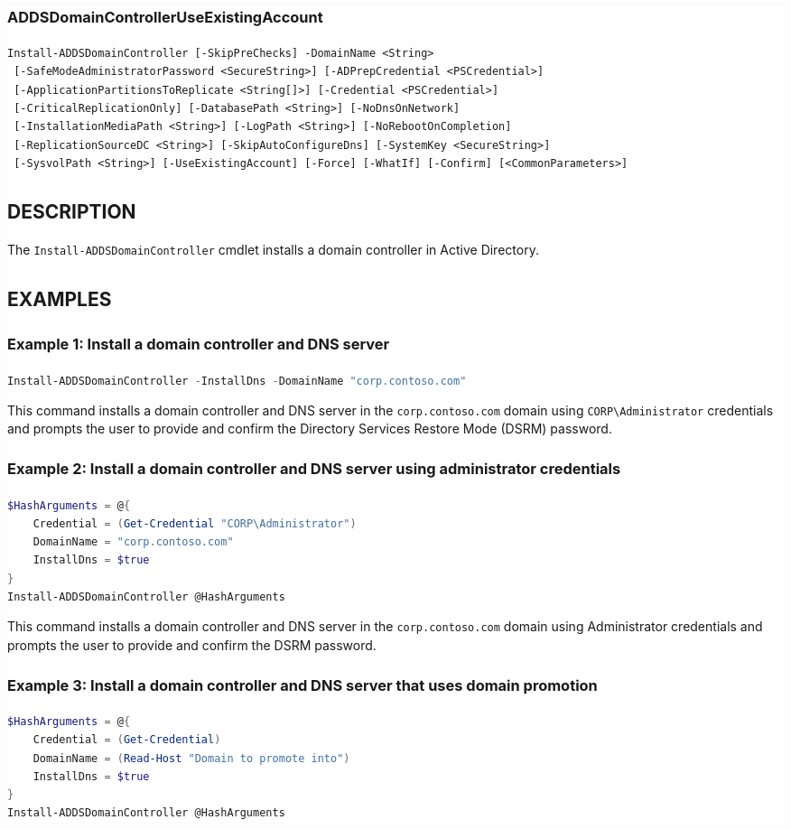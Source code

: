 ### ADDSDomainControllerUseExistingAccount

```
Install-ADDSDomainController [-SkipPreChecks] -DomainName <String>
 [-SafeModeAdministratorPassword <SecureString>] [-ADPrepCredential <PSCredential>]
 [-ApplicationPartitionsToReplicate <String[]>] [-Credential <PSCredential>]
 [-CriticalReplicationOnly] [-DatabasePath <String>] [-NoDnsOnNetwork]
 [-InstallationMediaPath <String>] [-LogPath <String>] [-NoRebootOnCompletion]
 [-ReplicationSourceDC <String>] [-SkipAutoConfigureDns] [-SystemKey <SecureString>]
 [-SysvolPath <String>] [-UseExistingAccount] [-Force] [-WhatIf] [-Confirm] [<CommonParameters>]
```

## DESCRIPTION

The `Install-ADDSDomainController` cmdlet installs a domain controller in Active Directory.

## EXAMPLES

### Example 1: Install a domain controller and DNS server

```powershell
Install-ADDSDomainController -InstallDns -DomainName "corp.contoso.com"
```

This command installs a domain controller and DNS server in the `corp.contoso.com` domain using
`CORP\Administrator` credentials and prompts the user to provide and confirm the Directory Services
Restore Mode (DSRM) password.

### Example 2: Install a domain controller and DNS server using administrator credentials

```powershell
$HashArguments = @{
    Credential = (Get-Credential "CORP\Administrator")
    DomainName = "corp.contoso.com"
    InstallDns = $true
}
Install-ADDSDomainController @HashArguments
```

This command installs a domain controller and DNS server in the `corp.contoso.com` domain using
Administrator credentials and prompts the user to provide and confirm the DSRM password.

### Example 3: Install a domain controller and DNS server that uses domain promotion

```powershell
$HashArguments = @{
    Credential = (Get-Credential)
    DomainName = (Read-Host "Domain to promote into")
    InstallDns = $true
}
Install-ADDSDomainController @HashArguments
```
